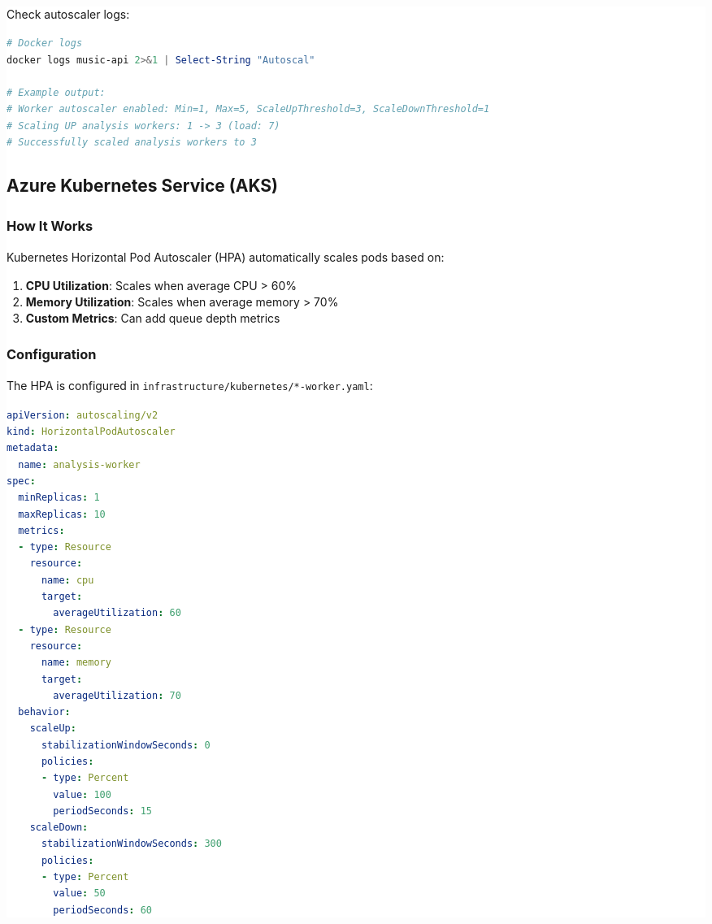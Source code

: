 Check autoscaler logs:

```powershell
# Docker logs
docker logs music-api 2>&1 | Select-String "Autoscal"

# Example output:
# Worker autoscaler enabled: Min=1, Max=5, ScaleUpThreshold=3, ScaleDownThreshold=1
# Scaling UP analysis workers: 1 -> 3 (load: 7)
# Successfully scaled analysis workers to 3
```

## Azure Kubernetes Service (AKS)

### How It Works

Kubernetes Horizontal Pod Autoscaler (HPA) automatically scales pods based on:

1. **CPU Utilization**: Scales when average CPU > 60%
2. **Memory Utilization**: Scales when average memory > 70%
3. **Custom Metrics**: Can add queue depth metrics

### Configuration

The HPA is configured in `infrastructure/kubernetes/*-worker.yaml`:

```yaml
apiVersion: autoscaling/v2
kind: HorizontalPodAutoscaler
metadata:
  name: analysis-worker
spec:
  minReplicas: 1
  maxReplicas: 10
  metrics:
  - type: Resource
    resource:
      name: cpu
      target:
        averageUtilization: 60
  - type: Resource
    resource:
      name: memory
      target:
        averageUtilization: 70
  behavior:
    scaleUp:
      stabilizationWindowSeconds: 0
      policies:
      - type: Percent
        value: 100
        periodSeconds: 15
    scaleDown:
      stabilizationWindowSeconds: 300
      policies:
      - type: Percent
        value: 50
        periodSeconds: 60
```

